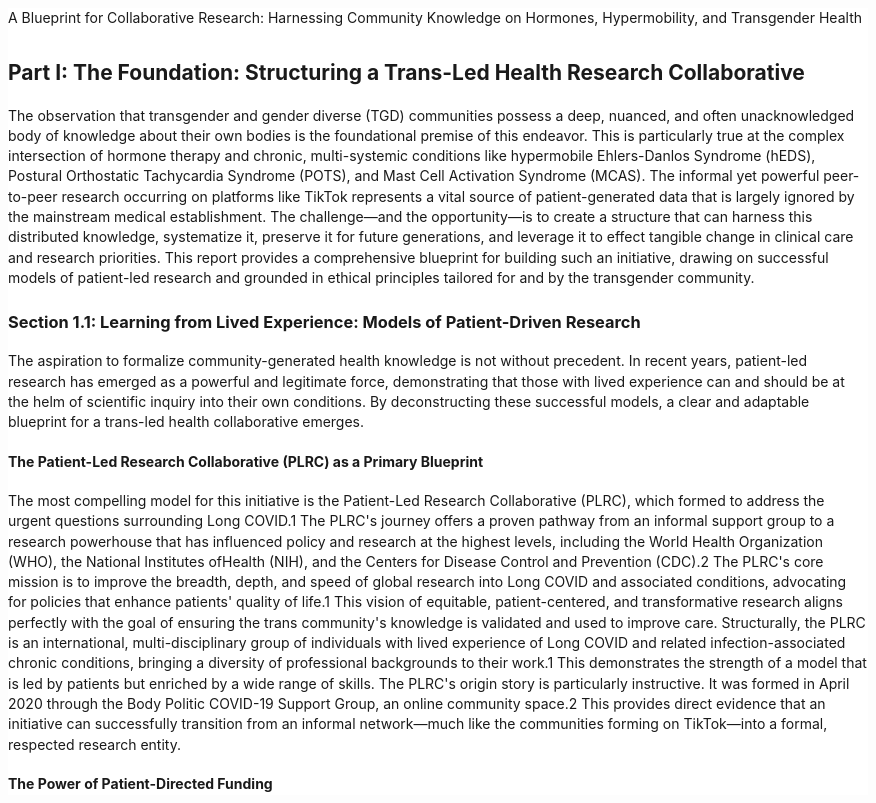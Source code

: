
A Blueprint for Collaborative Research: Harnessing Community Knowledge on Hormones, Hypermobility, and Transgender Health


## Part I: The Foundation: Structuring a Trans-Led Health Research Collaborative

The observation that transgender and gender diverse (TGD) communities possess a deep, nuanced, and often unacknowledged body of knowledge about their own bodies is the foundational premise of this endeavor. This is particularly true at the complex intersection of hormone therapy and chronic, multi-systemic conditions like hypermobile Ehlers-Danlos Syndrome (hEDS), Postural Orthostatic Tachycardia Syndrome (POTS), and Mast Cell Activation Syndrome (MCAS). The informal yet powerful peer-to-peer research occurring on platforms like TikTok represents a vital source of patient-generated data that is largely ignored by the mainstream medical establishment.
The challenge—and the opportunity—is to create a structure that can harness this distributed knowledge, systematize it, preserve it for future generations, and leverage it to effect tangible change in clinical care and research priorities. This report provides a comprehensive blueprint for building such an initiative, drawing on successful models of patient-led research and grounded in ethical principles tailored for and by the transgender community.

### Section 1.1: Learning from Lived Experience: Models of Patient-Driven Research

The aspiration to formalize community-generated health knowledge is not without precedent. In recent years, patient-led research has emerged as a powerful and legitimate force, demonstrating that those with lived experience can and should be at the helm of scientific inquiry into their own conditions. By deconstructing these successful models, a clear and adaptable blueprint for a trans-led health collaborative emerges.

#### The Patient-Led Research Collaborative (PLRC) as a Primary Blueprint

The most compelling model for this initiative is the Patient-Led Research Collaborative (PLRC), which formed to address the urgent questions surrounding Long COVID.1 The PLRC's journey offers a proven pathway from an informal support group to a research powerhouse that has influenced policy and research at the highest levels, including the World Health Organization (WHO), the National Institutes ofHealth (NIH), and the Centers for Disease Control and Prevention (CDC).2
The PLRC's core mission is to improve the breadth, depth, and speed of global research into Long COVID and associated conditions, advocating for policies that enhance patients' quality of life.1 This vision of equitable, patient-centered, and transformative research aligns perfectly with the goal of ensuring the trans community's knowledge is validated and used to improve care. Structurally, the PLRC is an international, multi-disciplinary group of individuals with lived experience of Long COVID and related infection-associated chronic conditions, bringing a diversity of professional backgrounds to their work.1 This demonstrates the strength of a model that is led by patients but enriched by a wide range of skills.
The PLRC's origin story is particularly instructive. It was formed in April 2020 through the Body Politic COVID-19 Support Group, an online community space.2 This provides direct evidence that an initiative can successfully transition from an informal network—much like the communities forming on TikTok—into a formal, respected research entity.

#### The Power of Patient-Directed Funding
